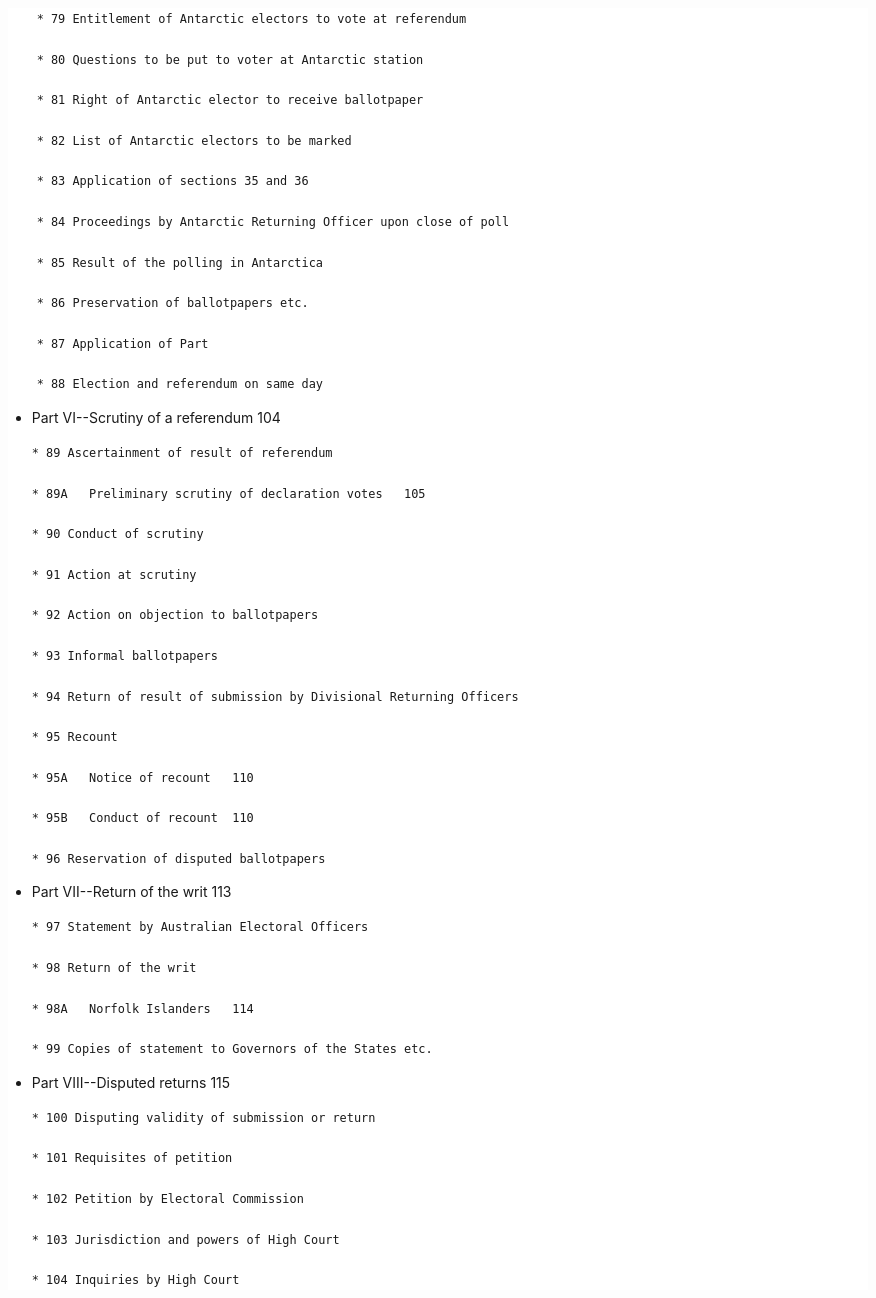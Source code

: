         * 79 Entitlement of Antarctic electors to vote at referendum 

        * 80 Questions to be put to voter at Antarctic station 

        * 81 Right of Antarctic elector to receive ballotpaper 

        * 82 List of Antarctic electors to be marked 

        * 83 Application of sections 35 and 36 

        * 84 Proceedings by Antarctic Returning Officer upon close of poll 

        * 85 Result of the polling in Antarctica 

        * 86 Preservation of ballotpapers etc. 

        * 87 Application of Part 

        * 88 Election and referendum on same day 

  * Part VI--Scrutiny of a referendum	104

        * 89 Ascertainment of result of referendum 

        * 89A	Preliminary scrutiny of declaration votes	105

        * 90 Conduct of scrutiny 

        * 91 Action at scrutiny 

        * 92 Action on objection to ballotpapers 

        * 93 Informal ballotpapers 

        * 94 Return of result of submission by Divisional Returning Officers 

        * 95 Recount 

        * 95A	Notice of recount	110

        * 95B	Conduct of recount	110

        * 96 Reservation of disputed ballotpapers 

  * Part VII--Return of the writ	113

        * 97 Statement by Australian Electoral Officers 

        * 98 Return of the writ 

        * 98A	Norfolk Islanders	114

        * 99 Copies of statement to Governors of the States etc. 

  * Part VIII--Disputed returns	115

        * 100 Disputing validity of submission or return 

        * 101 Requisites of petition 

        * 102 Petition by Electoral Commission 

        * 103 Jurisdiction and powers of High Court 

        * 104 Inquiries by High Court 
